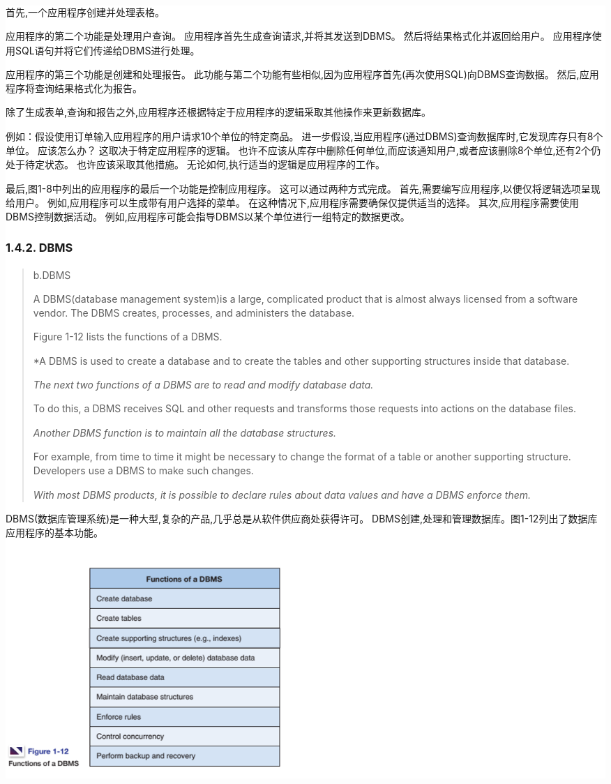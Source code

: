 首先,一个应用程序创建并处理表格。

应用程序的第二个功能是处理用户查询。 应用程序首先生成查询请求,并将其发送到DBMS。 然后将结果格式化并返回给用户。 应用程序使用SQL语句并将它们传递给DBMS进行处理。

应用程序的第三个功能是创建和处理报告。 此功能与第二个功能有些相似,因为应用程序首先(再次使用SQL)向DBMS查询数据。 然后,应用程序将查询结果格式化为报告。

除了生成表单,查询和报告之外,应用程序还根据特定于应用程序的逻辑采取其他操作来更新数据库。

例如：假设使用订单输入应用程序的用户请求10个单位的特定商品。 进一步假设,当应用程序(通过DBMS)查询数据库时,它发现库存只有8个单位。 应该怎么办？ 这取决于特定应用程序的逻辑。 也许不应该从库存中删除任何单位,而应该通知用户,或者应该删除8个单位,还有2个仍处于待定状态。 也许应该采取其他措施。 无论如何,执行适当的逻辑是应用程序的工作。

最后,图1-8中列出的应用程序的最后一个功能是控制应用程序。 这可以通过两种方式完成。 首先,需要编写应用程序,以便仅将逻辑选项呈现给用户。 例如,应用程序可以生成带有用户选择的菜单。 在这种情况下,应用程序需要确保仅提供适当的选择。 其次,应用程序需要使用DBMS控制数据活动。 例如,应用程序可能会指导DBMS以某个单位进行一组特定的数据更改。

### 1.4.2. DBMS

> b.DBMS
>
> A DBMS(database management system)is a large, complicated product that is almost always licensed from a software vendor. The DBMS creates, processes, and administers the database.
>
> Figure 1-12 lists the functions of a DBMS.
>
> *A DBMS is used to create a database and to create the tables and other supporting structures inside that database.
>
> *The next two functions of a DBMS are to read and modify database data.*
>
> To do this, a DBMS receives SQL and other requests and transforms those requests into actions on the database files.
>
> *Another DBMS function is to maintain all the database structures.*
>
> For example, from time to time it might be necessary to change the format of a table or another supporting structure. Developers use a DBMS to make such changes.
>
> *With most DBMS products, it is possible to declare rules about data values and have a DBMS enforce them.*

DBMS(数据库管理系统)是一种大型,复杂的产品,几乎总是从软件供应商处获得许可。  DBMS创建,处理和管理数据库。图1-12列出了数据库应用程序的基本功能。

<img src="https://github.com/LittleSaltFish/Plan-of-Beacons_DBTranslation/blob/master/数据库.assets/image-20200701234004297.png" alt="image-20200701234004297" style="zoom:80%;" />
